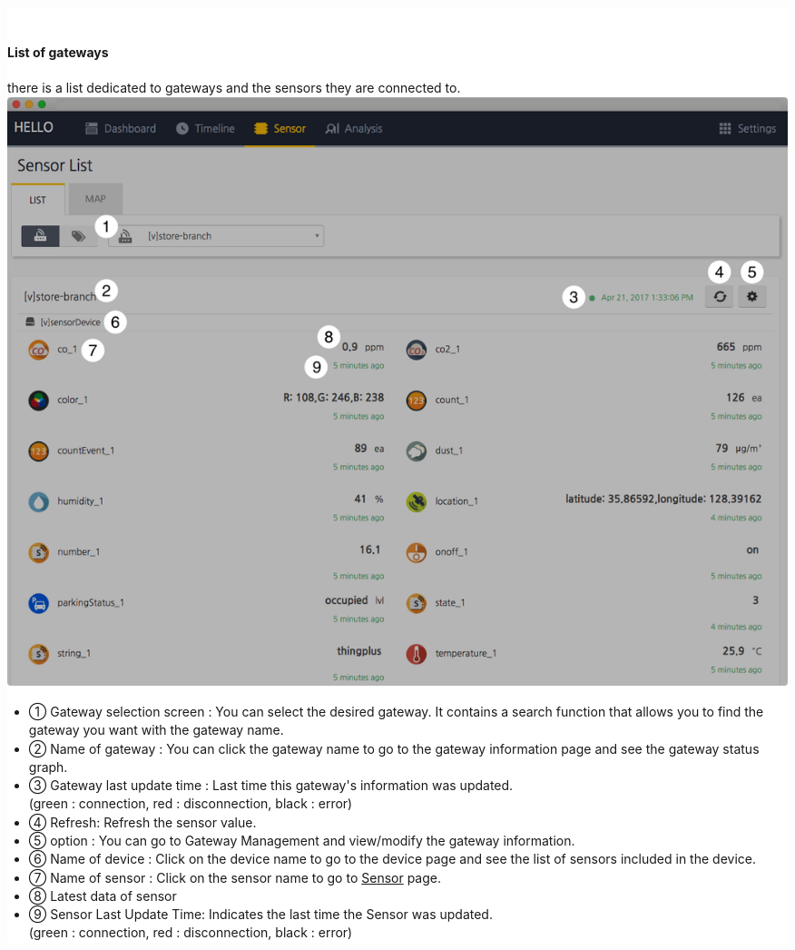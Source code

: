 <br>

#### List of gateways
there is a list dedicated to gateways and the sensors they are connected to.
![](/assets/en_3_viewgateway.png)

* ① Gateway selection screen : You can select the desired gateway. It contains a search function that allows you to find the gateway you want with the gateway name. 
* ② Name of gateway : You can click the gateway name to go to the gateway information page and see the gateway status graph.
* ③ Gateway last update time : Last time this gateway's information was updated.<br/>
(green : connection, red : disconnection, black : error)
* ④ Refresh: Refresh the sensor value.
* ⑤ option : You can go to Gateway Management and view/modify the gateway information.
* ⑥ Name of device : Click on the device name to go to the device page and see the list of sensors included in the device.
* ⑦ Name of sensor : Click on the sensor name to go to [Sensor](#id-sensorinfo) page.
* ⑧ Latest data of sensor
* ⑨ Sensor Last Update Time: Indicates the last time the Sensor was updated.<br/> 
(green : connection, red : disconnection, black : error)
